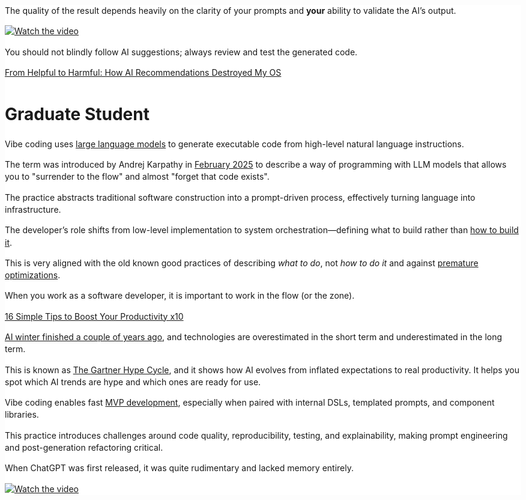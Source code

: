 The quality of the result depends heavily on the clarity of your prompts and **your** ability to validate the AI’s output.

[![Watch the video](https://img.youtube.com/vi/99GuXTIW0R4/sddefault.jpg)](https://youtu.be/99GuXTIW0R4) 

You should not blindly follow AI suggestions; always review and test the generated code.

[From Helpful to Harmful: How AI Recommendations Destroyed My OS](https://github.com/mcsee/Software-Design-Articles/tree/main/Articles/Artificial%20Intelligence/From%20Helpful%20to%20Harmful%20How%20AI%20Recommendations%20Destroyed%20My%20OS/readme.md)

# Graduate Student

Vibe coding uses [large language models](https://github.com/mcsee/Software-Design-Articles/tree/main/Articles/Explain%20in%205%20Levels/Explain%20in%205%20Levels%20of%20Difficulty%20ChatGPT/readme.md) to generate executable code from high-level natural language instructions.

The term was introduced by Andrej Karpathy in [February 2025](https://timesofindia.indiatimes.com/technology/tech-news/what-is-vibe-coding-former-tesla-ai-director-andrej-karpathy-defines-a-new-era-in-ai-driven-development/articleshow/118659724.cms) to describe a way of programming with LLM models that allows you to "surrender to the flow" and almost "forget that code exists".

The practice abstracts traditional software construction into a prompt-driven process, effectively turning language into infrastructure.

The developer’s role shifts from low-level implementation to system orchestration—defining what to build rather than [how to build it](https://github.com/mcsee/Software-Design-Articles/tree/main/Articles/Code%20Smells/Code%20Smell%20123%20-%20Mixed%20'What'%20and%20'How'/readme.md).

This is very aligned with the old known good practices of describing *what to do*, not *how to do it* and against [premature optimizations](https://github.com/mcsee/Software-Design-Articles/tree/main/Articles/Code%20Smells/Code%20Smell%2020%20-%20Premature%20Optimization/readme.md).

When you work as a software developer, it is important to work in the flow (or the zone).

[16 Simple Tips to Boost Your Productivity x10](https://github.com/mcsee/Software-Design-Articles/tree/main/Articles/Productivity/16%20Simple%20Tips%20to%20Boost%20Your%20Productivity%20x10/readme.md)

[AI winter finished a couple of years ago](https://github.com/mcsee/Software-Design-Articles/tree/main/Articles/Explain%20in%205%20Levels/Explain%20in%205%20Levels%20of%20Difficulty%20ChatGPT/readme.md), and technologies are overestimated in the short term and underestimated in the long term.

This is known as [The Gartner Hype Cycle](https://en.wikipedia.org/wiki/Gartner_hype_cycle), and it shows how AI evolves from inflated expectations to real productivity. It helps you spot which AI trends are hype and which ones are ready for use.

Vibe coding enables fast [MVP development](https://en.wikipedia.org/wiki/Minimum_viable_product), especially when paired with internal DSLs, templated prompts, and component libraries.

This practice introduces challenges around code quality, reproducibility, testing, and explainability, making prompt engineering and post-generation refactoring critical.

When ChatGPT was first released, it was quite rudimentary and lacked memory entirely.

[![Watch the video](https://img.youtube.com/vi/opBWHIaqpTs/sddefault.jpg)](https://youtu.be/opBWHIaqpTs) 
